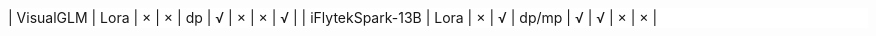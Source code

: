 |      VisualGLM      |      Lora       |       ×        |        ×        |    dp    |    √     |  ×   |    ×     |    √     |
|      iFlytekSpark-13B      |      Lora       |       ×        |        √        |    dp/mp    |    √     |  √   |    ×     |    ×     |